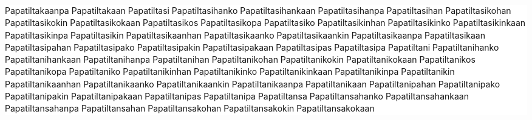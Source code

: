 Papatiltakaanpa
Papatiltakaan
Papatiltasi
Papatiltasihanko
Papatiltasihankaan
Papatiltasihanpa
Papatiltasihan
Papatiltasikohan
Papatiltasikokin
Papatiltasikokaan
Papatiltasikos
Papatiltasikopa
Papatiltasiko
Papatiltasikinhan
Papatiltasikinko
Papatiltasikinkaan
Papatiltasikinpa
Papatiltasikin
Papatiltasikaanhan
Papatiltasikaanko
Papatiltasikaankin
Papatiltasikaanpa
Papatiltasikaan
Papatiltasipahan
Papatiltasipako
Papatiltasipakin
Papatiltasipakaan
Papatiltasipas
Papatiltasipa
Papatiltani
Papatiltanihanko
Papatiltanihankaan
Papatiltanihanpa
Papatiltanihan
Papatiltanikohan
Papatiltanikokin
Papatiltanikokaan
Papatiltanikos
Papatiltanikopa
Papatiltaniko
Papatiltanikinhan
Papatiltanikinko
Papatiltanikinkaan
Papatiltanikinpa
Papatiltanikin
Papatiltanikaanhan
Papatiltanikaanko
Papatiltanikaankin
Papatiltanikaanpa
Papatiltanikaan
Papatiltanipahan
Papatiltanipako
Papatiltanipakin
Papatiltanipakaan
Papatiltanipas
Papatiltanipa
Papatiltansa
Papatiltansahanko
Papatiltansahankaan
Papatiltansahanpa
Papatiltansahan
Papatiltansakohan
Papatiltansakokin
Papatiltansakokaan
